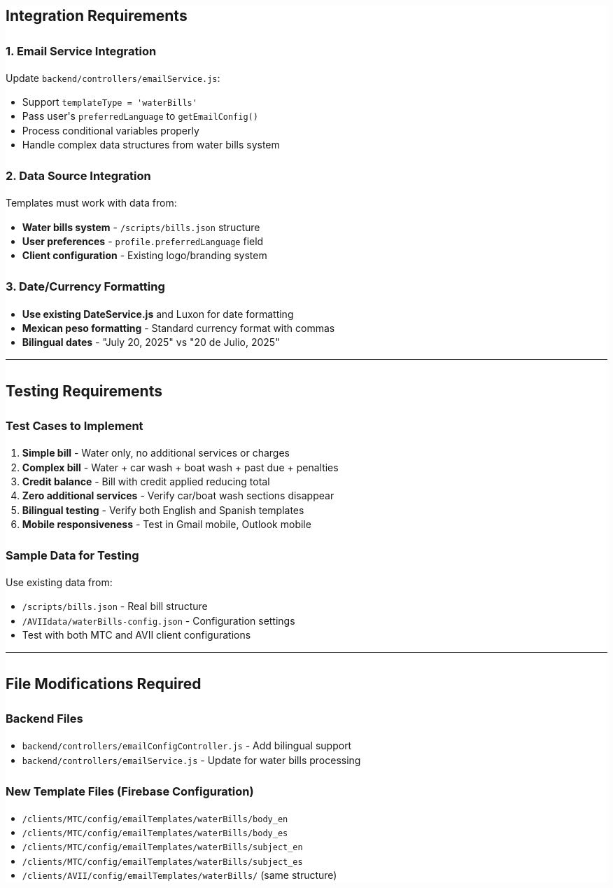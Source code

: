 
## Integration Requirements

### **1. Email Service Integration**
Update `backend/controllers/emailService.js`:
- Support `templateType = 'waterBills'`
- Pass user's `preferredLanguage` to `getEmailConfig()`
- Process conditional variables properly
- Handle complex data structures from water bills system

### **2. Data Source Integration**
Templates must work with data from:
- **Water bills system** - `/scripts/bills.json` structure
- **User preferences** - `profile.preferredLanguage` field
- **Client configuration** - Existing logo/branding system

### **3. Date/Currency Formatting**
- **Use existing DateService.js** and Luxon for date formatting
- **Mexican peso formatting** - Standard currency format with commas
- **Bilingual dates** - "July 20, 2025" vs "20 de Julio, 2025"

---

## Testing Requirements

### **Test Cases to Implement**
1. **Simple bill** - Water only, no additional services or charges
2. **Complex bill** - Water + car wash + boat wash + past due + penalties
3. **Credit balance** - Bill with credit applied reducing total
4. **Zero additional services** - Verify car/boat wash sections disappear
5. **Bilingual testing** - Verify both English and Spanish templates
6. **Mobile responsiveness** - Test in Gmail mobile, Outlook mobile

### **Sample Data for Testing**
Use existing data from:
- `/scripts/bills.json` - Real bill structure
- `/AVIIdata/waterBills-config.json` - Configuration settings
- Test with both MTC and AVII client configurations

---

## File Modifications Required

### **Backend Files**
- `backend/controllers/emailConfigController.js` - Add bilingual support
- `backend/controllers/emailService.js` - Update for water bills processing

### **New Template Files** (Firebase Configuration)
- `/clients/MTC/config/emailTemplates/waterBills/body_en`
- `/clients/MTC/config/emailTemplates/waterBills/body_es`
- `/clients/MTC/config/emailTemplates/waterBills/subject_en`
- `/clients/MTC/config/emailTemplates/waterBills/subject_es`
- `/clients/AVII/config/emailTemplates/waterBills/` (same structure)
